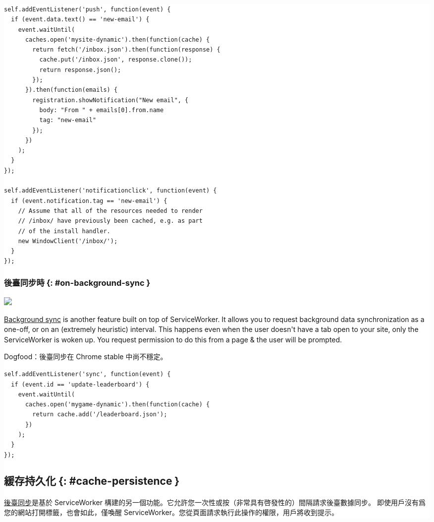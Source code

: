     self.addEventListener('push', function(event) {
      if (event.data.text() == 'new-email') {
        event.waitUntil(
          caches.open('mysite-dynamic').then(function(cache) {
            return fetch('/inbox.json').then(function(response) {
              cache.put('/inbox.json', response.clone());
              return response.json();
            });
          }).then(function(emails) {
            registration.showNotification("New email", {
              body: "From " + emails[0].from.name
              tag: "new-email"
            });
          })
        );
      }
    });
    
    self.addEventListener('notificationclick', function(event) {
      if (event.notification.tag == 'new-email') {
        // Assume that all of the resources needed to render
        // /inbox/ have previously been cached, e.g. as part
        // of the install handler.
        new WindowClient('/inbox/');
      }
    });
    

### 後臺同步時 {: #on-background-sync }

<img src="images/cm-on-bg-sync.png" />

[Background sync](/web/updates/2015/12/background-sync) is another feature built on top of ServiceWorker. It allows you to request background data synchronization as a one-off, or on an (extremely heuristic) interval. This happens even when the user doesn't have a tab open to your site, only the ServiceWorker is woken up. You request permission to do this from a page & the user will be prompted.

Dogfood：後臺同步在 Chrome stable 中尚不穩定。

    self.addEventListener('sync', function(event) {
      if (event.id == 'update-leaderboard') {
        event.waitUntil(
          caches.open('mygame-dynamic').then(function(cache) {
            return cache.add('/leaderboard.json');
          })
        );
      }
    });
    

## 緩存持久化 {: #cache-persistence }

[後臺同步](/web/updates/2015/12/background-sync)是基於 ServiceWorker 構建的另一個功能。它允許您一次性或按（非常具有啓發性的）間隔請求後臺數據同步。 即使用戶沒有爲您的網站打開標籤，也會如此，僅喚醒 ServiceWorker。您從頁面請求執行此操作的權限，用戶將收到提示。
